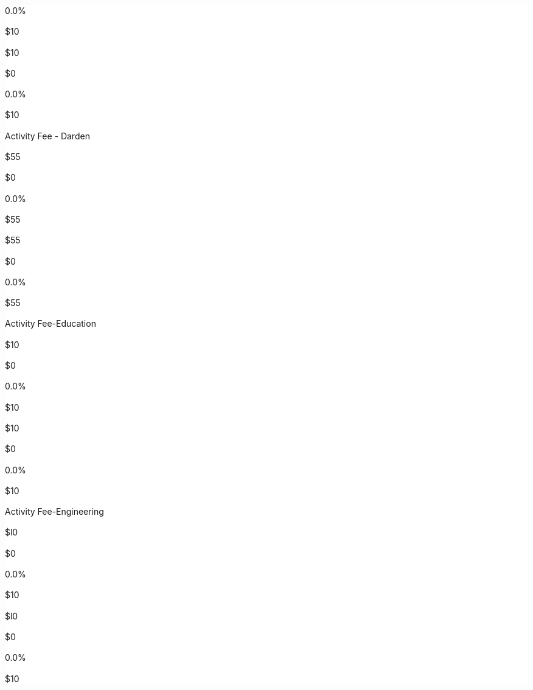 0.0%

$10

$10

$0

0.0%

$10

Activity Fee - Darden

$55

$0

0.0%

$55

$55

$0

0.0%

$55

Activity Fee-Education

$10

$0

0.0%

$10

$10

$0

0.0%

$10

Activity Fee-Engineering

$l0

$0

0.0%

$10

$l0

$0

0.0%

$10
